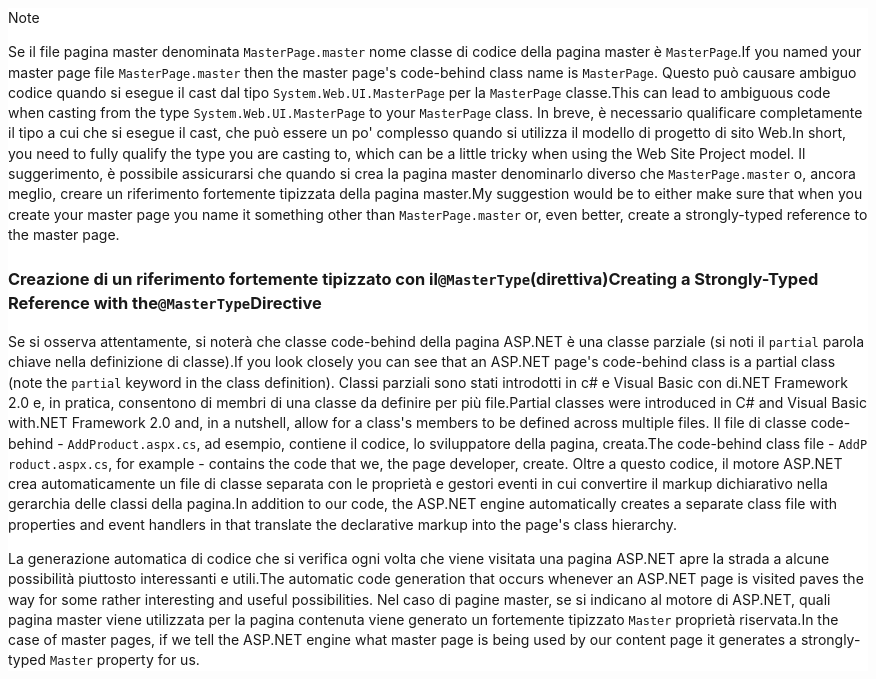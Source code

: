 
> [!NOTE]
> <span data-ttu-id="481ab-254">Se il file pagina master denominata `MasterPage.master` nome classe di codice della pagina master è `MasterPage`.</span><span class="sxs-lookup"><span data-stu-id="481ab-254">If you named your master page file `MasterPage.master` then the master page's code-behind class name is `MasterPage`.</span></span> <span data-ttu-id="481ab-255">Questo può causare ambiguo codice quando si esegue il cast dal tipo `System.Web.UI.MasterPage` per la `MasterPage` classe.</span><span class="sxs-lookup"><span data-stu-id="481ab-255">This can lead to ambiguous code when casting from the type `System.Web.UI.MasterPage` to your `MasterPage` class.</span></span> <span data-ttu-id="481ab-256">In breve, è necessario qualificare completamente il tipo a cui che si esegue il cast, che può essere un po' complesso quando si utilizza il modello di progetto di sito Web.</span><span class="sxs-lookup"><span data-stu-id="481ab-256">In short, you need to fully qualify the type you are casting to, which can be a little tricky when using the Web Site Project model.</span></span> <span data-ttu-id="481ab-257">Il suggerimento, è possibile assicurarsi che quando si crea la pagina master denominarlo diverso che `MasterPage.master` o, ancora meglio, creare un riferimento fortemente tipizzata della pagina master.</span><span class="sxs-lookup"><span data-stu-id="481ab-257">My suggestion would be to either make sure that when you create your master page you name it something other than `MasterPage.master` or, even better, create a strongly-typed reference to the master page.</span></span>


### <a name="creating-a-strongly-typed-reference-with-themastertypedirective"></a><span data-ttu-id="481ab-258">Creazione di un riferimento fortemente tipizzato con il`@MasterType`(direttiva)</span><span class="sxs-lookup"><span data-stu-id="481ab-258">Creating a Strongly-Typed Reference with the`@MasterType`Directive</span></span>

<span data-ttu-id="481ab-259">Se si osserva attentamente, si noterà che classe code-behind della pagina ASP.NET è una classe parziale (si noti il `partial` parola chiave nella definizione di classe).</span><span class="sxs-lookup"><span data-stu-id="481ab-259">If you look closely you can see that an ASP.NET page's code-behind class is a partial class (note the `partial` keyword in the class definition).</span></span> <span data-ttu-id="481ab-260">Classi parziali sono stati introdotti in c# e Visual Basic con di.NET Framework 2.0 e, in pratica, consentono di membri di una classe da definire per più file.</span><span class="sxs-lookup"><span data-stu-id="481ab-260">Partial classes were introduced in C# and Visual Basic with.NET Framework 2.0 and, in a nutshell, allow for a class's members to be defined across multiple files.</span></span> <span data-ttu-id="481ab-261">Il file di classe code-behind - `AddProduct.aspx.cs`, ad esempio, contiene il codice, lo sviluppatore della pagina, creata.</span><span class="sxs-lookup"><span data-stu-id="481ab-261">The code-behind class file - `AddProduct.aspx.cs`, for example - contains the code that we, the page developer, create.</span></span> <span data-ttu-id="481ab-262">Oltre a questo codice, il motore ASP.NET crea automaticamente un file di classe separata con le proprietà e gestori eventi in cui convertire il markup dichiarativo nella gerarchia delle classi della pagina.</span><span class="sxs-lookup"><span data-stu-id="481ab-262">In addition to our code, the ASP.NET engine automatically creates a separate class file with properties and event handlers in that translate the declarative markup into the page's class hierarchy.</span></span>

<span data-ttu-id="481ab-263">La generazione automatica di codice che si verifica ogni volta che viene visitata una pagina ASP.NET apre la strada a alcune possibilità piuttosto interessanti e utili.</span><span class="sxs-lookup"><span data-stu-id="481ab-263">The automatic code generation that occurs whenever an ASP.NET page is visited paves the way for some rather interesting and useful possibilities.</span></span> <span data-ttu-id="481ab-264">Nel caso di pagine master, se si indicano al motore di ASP.NET, quali pagina master viene utilizzata per la pagina contenuta viene generato un fortemente tipizzato `Master` proprietà riservata.</span><span class="sxs-lookup"><span data-stu-id="481ab-264">In the case of master pages, if we tell the ASP.NET engine what master page is being used by our content page it generates a strongly-typed `Master` property for us.</span></span>
